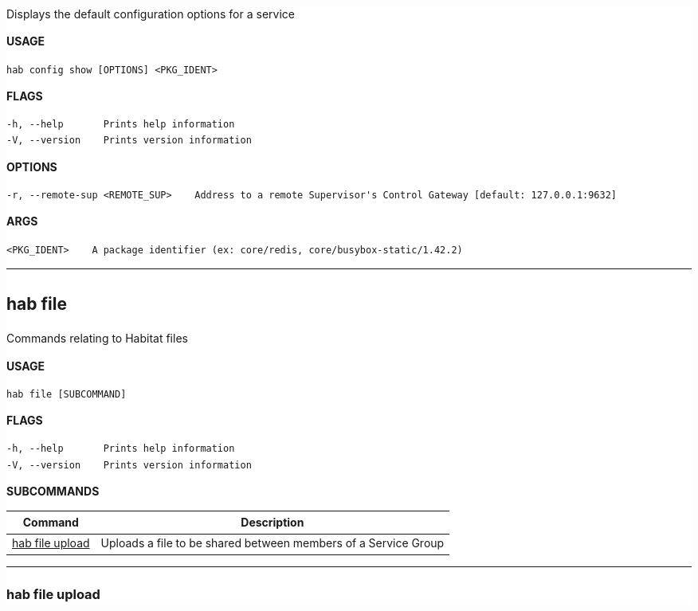 Displays the default configuration options for a service

**USAGE**

```
hab config show [OPTIONS] <PKG_IDENT>
```

**FLAGS**

```
-h, --help       Prints help information
-V, --version    Prints version information
```

**OPTIONS**

```
-r, --remote-sup <REMOTE_SUP>    Address to a remote Supervisor's Control Gateway [default: 127.0.0.1:9632]
```

**ARGS**

```
<PKG_IDENT>    A package identifier (ex: core/redis, core/busybox-static/1.42.2)
```



---

## hab file

Commands relating to Habitat files

**USAGE**

```
hab file [SUBCOMMAND]
```

**FLAGS**

```
-h, --help       Prints help information
-V, --version    Prints version information
```




**SUBCOMMANDS**

| Command | Description |
| ------- | ----------- |
| [hab file upload](#hab-file-upload) | Uploads a file to be shared between members of a Service Group |
---

### hab file upload
